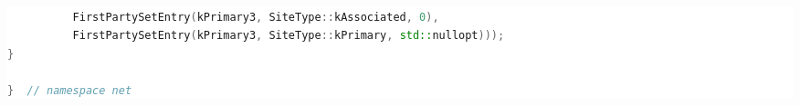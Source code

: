```cpp
          FirstPartySetEntry(kPrimary3, SiteType::kAssociated, 0),
          FirstPartySetEntry(kPrimary3, SiteType::kPrimary, std::nullopt)));
}

}  // namespace net
```